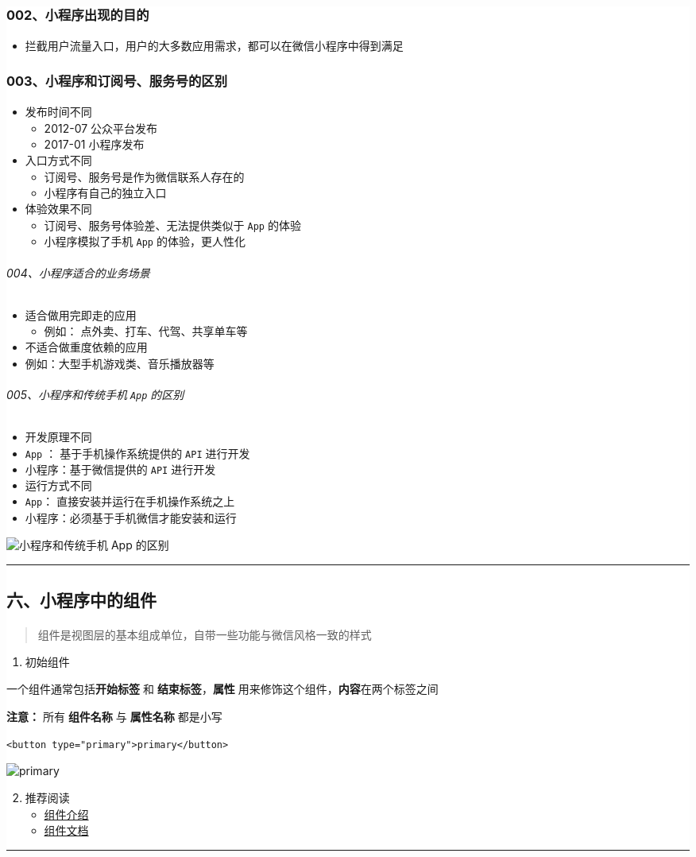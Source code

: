 ### 002、小程序出现的目的

- 拦截用户流量入口，用户的大多数应用需求，都可以在微信小程序中得到满足

### 003、小程序和订阅号、服务号的区别

- 发布时间不同
  - 2012-07 公众平台发布
  - 2017-01  小程序发布
- 入口方式不同
  - 订阅号、服务号是作为微信联系人存在的
  - 小程序有自己的独立入口
- 体验效果不同
  - 订阅号、服务号体验差、无法提供类似于 `App` 的体验
  - 小程序模拟了手机 `App` 的体验，更人性化

###### 004、小程序适合的业务场景

- 适合做用完即走的应用
  -  例如： 点外卖、打车、代驾、共享单车等
-  不适合做重度依赖的应用
  -  例如：大型手机游戏类、音乐播放器等

###### 005、小程序和传统手机 `App` 的区别

-  开发原理不同
  - `App` ： 基于手机操作系统提供的 `API` 进行开发
  - 小程序：基于微信提供的 `API` 进行开发 
-  运行方式不同
  -  `App`：  直接安装并运行在手机操作系统之上
  -  小程序：必须基于手机微信才能安装和运行

![小程序和传统手机 `App` 的区别](./images/mina.png) 

---

## 六、小程序中的组件

> 组件是视图层的基本组成单位，自带一些功能与微信风格一致的样式

1. 初始组件

一个组件通常包括**开始标签** 和 **结束标签**，**属性** 用来修饰这个组件，**内容**在两个标签之间

**注意：** 所有 **组件名称** 与 **属性名称** 都是小写

```javasc
<button type="primary">primary</button>
```

![primary](./images/primary.png)

2. 推荐阅读
   - [组件介绍](https://developers.weixin.qq.com/miniprogram/dev/framework/view/component.html)
   - [组件文档](https://developers.weixin.qq.com/miniprogram/dev/component)

---